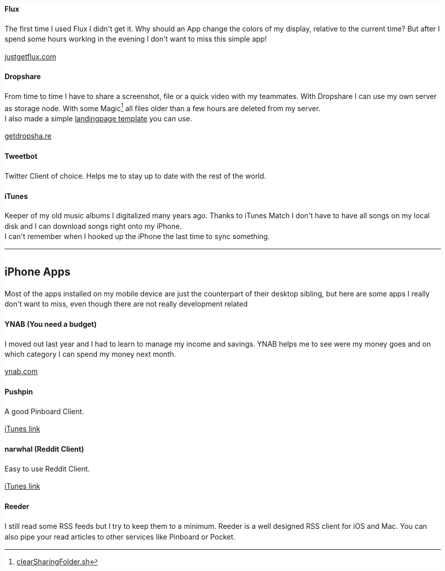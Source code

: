 #### Flux
The first time I used Flux I didn't get it. Why should an App change the colors of my display, relative to the current time? But after I spend some hours working in the evening I don't want to miss this simple app!

[justgetflux.com](https://justgetflux.com/)

#### Dropshare
From time to time I have to share a screenshot, file or a quick video with my teammates. With Dropshare I can use my own server as storage node. With some Magic[^3] all files older than a few hours are deleted from my server.    
I also made a simple [landingpage template](https://github.com/stefanzweifel/dropshare-landingpage) you can use.

[getdropsha.re](https://getdropsha.re/)

#### Tweetbot
Twitter Client of choice. Helps me to stay up to date with the rest of the world.

#### iTunes
Keeper of my old music albums I digitalized many years ago. Thanks to iTunes Match I don't have to have all songs on my local disk and I can download songs right onto my iPhone.     
I can't remember when I hooked up the iPhone the last time to sync something.

-----

## iPhone Apps
Most of the apps installed on my mobile device are just the counterpart of their desktop sibling, but here are some apps I really don't want to miss, even though there are not really development related

#### YNAB (You need a budget)
I moved out last year and I had to learn to manage my income and savings. YNAB helps me to see were my money goes and on which category I can spend my money next month.

[ynab.com](http://ynab.com)

#### Pushpin
A good Pinboard Client.

[iTunes link](https://itunes.apple.com/us/app/pushpin-for-pinboard/id548052590?mt=8)

#### narwhal (Reddit Client)
Easy to use Reddit Client.

[iTunes link](https://www.google.ch/url?sa=t&rct=j&q=&esrc=s&source=web&cd=6&cad=rja&uact=8&ved=0CDQQFjAF&url=https%3A%2F%2Fitunes.apple.com%2Fus%2Fapp%2Fnarwhal-for-reddit%2Fid845422455%3Fmt%3D8&ei=FIHvVKXqJ5TsaNrJgZgK&usg=AFQjCNHkr0r6Ng5-YLDgK-64AYvdk083ag&sig2=A-1lH2wlhfpwwdlW458ZVQ&bvm=bv.86956481,d.bGQ)

#### Reeder
I still read some RSS feeds but I try to keep them to a minimum. Reeder is a well designed RSS client for iOS and Mac. You can also pipe your read articles to other services like Pinboard or Pocket.


[^1]: I shared my settings.json on [Github](https://gist.github.com/stefanzweifel/9397728). I also wrote a dedicated [blog post (GERMAN)](/posts/sublime-text/) some time ago.
[^2]: [Alfred Dash Workflow on Github](https://github.com/willfarrell/alfred-dash-workflow).
[^3]: [clearSharingFolder.sh](https://github.com/stefanzweifel/uberspaceScripts/blob/master/bin/clearSharingFolder.sh)
[^4]: As of January 1th 2015 the pricing policy [changed](https://blog.pinboard.in/2014/11/new_pricing_policy/).
[^5]: [Personal list (~20 hours)](http://open.spotify.com/user/117030804/playlist/7v9dSkEBOCPiNKd5iDE9hm), [Coding Programming (~45 hours)](http://open.spotify.com/user/125937873/playlist/5SgJR30RfzR5hO21TsQhBp), [Music for Programming (~15hours)](http://open.spotify.com/user/mrkscslr/playlist/15HDfpQeLDIuA39lY2i5Wu)